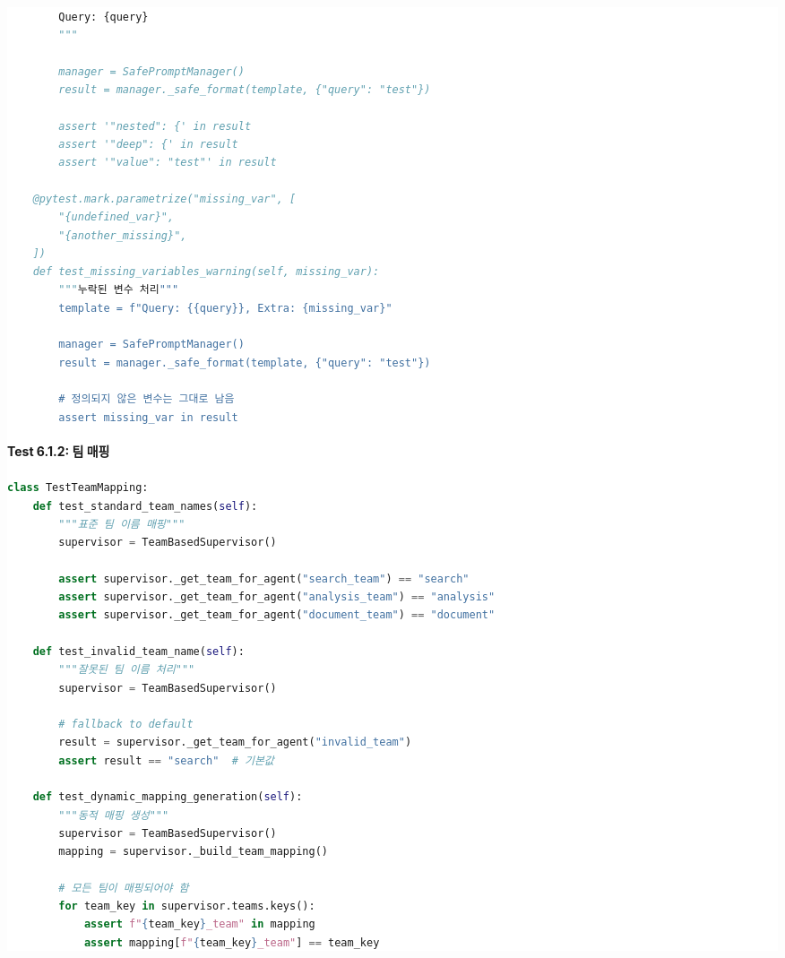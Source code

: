 ```python
        Query: {query}
        """

        manager = SafePromptManager()
        result = manager._safe_format(template, {"query": "test"})

        assert '"nested": {' in result
        assert '"deep": {' in result
        assert '"value": "test"' in result

    @pytest.mark.parametrize("missing_var", [
        "{undefined_var}",
        "{another_missing}",
    ])
    def test_missing_variables_warning(self, missing_var):
        """누락된 변수 처리"""
        template = f"Query: {{query}}, Extra: {missing_var}"

        manager = SafePromptManager()
        result = manager._safe_format(template, {"query": "test"})

        # 정의되지 않은 변수는 그대로 남음
        assert missing_var in result
```

#### Test 6.1.2: 팀 매핑
```python
class TestTeamMapping:
    def test_standard_team_names(self):
        """표준 팀 이름 매핑"""
        supervisor = TeamBasedSupervisor()

        assert supervisor._get_team_for_agent("search_team") == "search"
        assert supervisor._get_team_for_agent("analysis_team") == "analysis"
        assert supervisor._get_team_for_agent("document_team") == "document"

    def test_invalid_team_name(self):
        """잘못된 팀 이름 처리"""
        supervisor = TeamBasedSupervisor()

        # fallback to default
        result = supervisor._get_team_for_agent("invalid_team")
        assert result == "search"  # 기본값

    def test_dynamic_mapping_generation(self):
        """동적 매핑 생성"""
        supervisor = TeamBasedSupervisor()
        mapping = supervisor._build_team_mapping()

        # 모든 팀이 매핑되어야 함
        for team_key in supervisor.teams.keys():
            assert f"{team_key}_team" in mapping
            assert mapping[f"{team_key}_team"] == team_key
```
